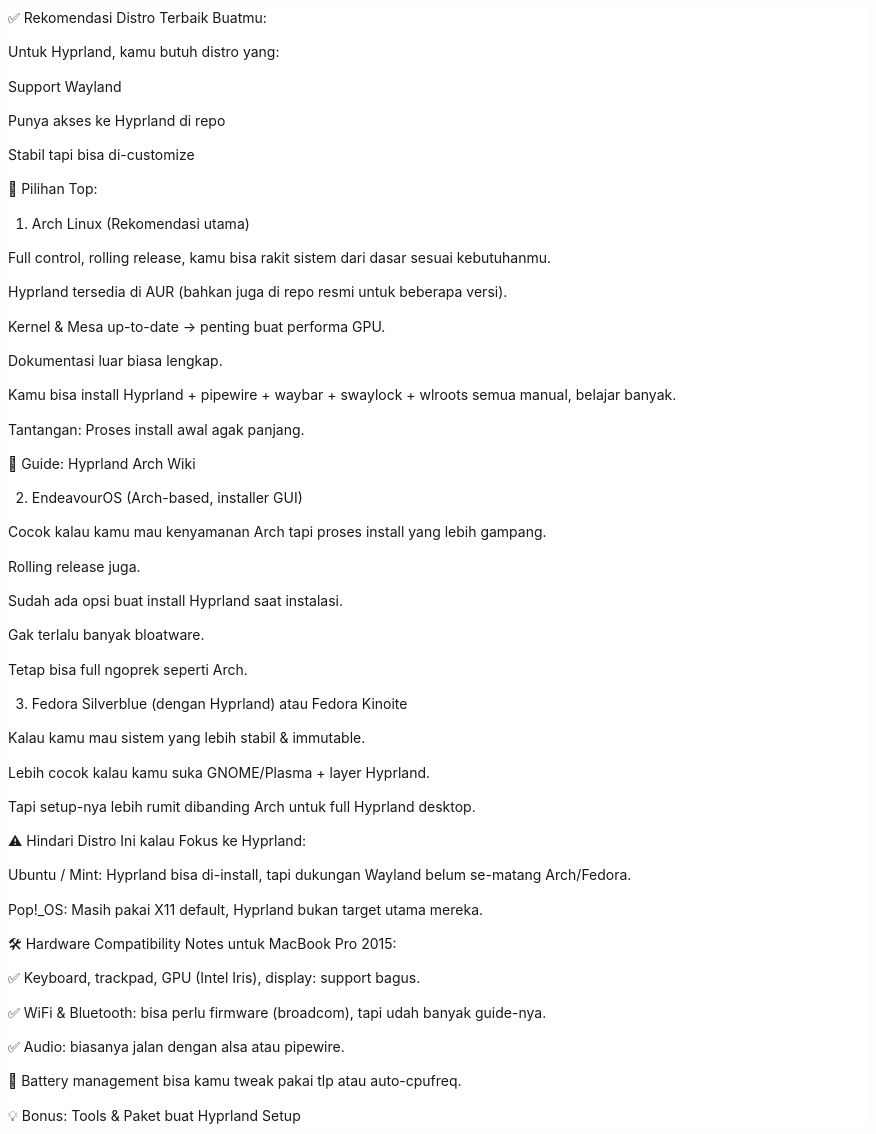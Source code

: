 ✅ Rekomendasi Distro Terbaik Buatmu:

Untuk Hyprland, kamu butuh distro yang:

Support Wayland

Punya akses ke Hyprland di repo

Stabil tapi bisa di-customize

💎 Pilihan Top:
1. Arch Linux (Rekomendasi utama)

Full control, rolling release, kamu bisa rakit sistem dari dasar sesuai kebutuhanmu.

Hyprland tersedia di AUR (bahkan juga di repo resmi untuk beberapa versi).

Kernel & Mesa up-to-date → penting buat performa GPU.

Dokumentasi luar biasa lengkap.

Kamu bisa install Hyprland + pipewire + waybar + swaylock + wlroots semua manual, belajar banyak.

Tantangan: Proses install awal agak panjang.

📘 Guide: Hyprland Arch Wiki

2. EndeavourOS (Arch-based, installer GUI)

Cocok kalau kamu mau kenyamanan Arch tapi proses install yang lebih gampang.

Rolling release juga.

Sudah ada opsi buat install Hyprland saat instalasi.

Gak terlalu banyak bloatware.

Tetap bisa full ngoprek seperti Arch.

3. Fedora Silverblue (dengan Hyprland) atau Fedora Kinoite

Kalau kamu mau sistem yang lebih stabil & immutable.

Lebih cocok kalau kamu suka GNOME/Plasma + layer Hyprland.

Tapi setup-nya lebih rumit dibanding Arch untuk full Hyprland desktop.

⚠️ Hindari Distro Ini kalau Fokus ke Hyprland:

Ubuntu / Mint: Hyprland bisa di-install, tapi dukungan Wayland belum se-matang Arch/Fedora.

Pop!_OS: Masih pakai X11 default, Hyprland bukan target utama mereka.

🛠️ Hardware Compatibility Notes untuk MacBook Pro 2015:

✅ Keyboard, trackpad, GPU (Intel Iris), display: support bagus.

✅ WiFi & Bluetooth: bisa perlu firmware (broadcom), tapi udah banyak guide-nya.

✅ Audio: biasanya jalan dengan alsa atau pipewire.

🔋 Battery management bisa kamu tweak pakai tlp atau auto-cpufreq.

💡 Bonus: Tools & Paket buat Hyprland Setup
